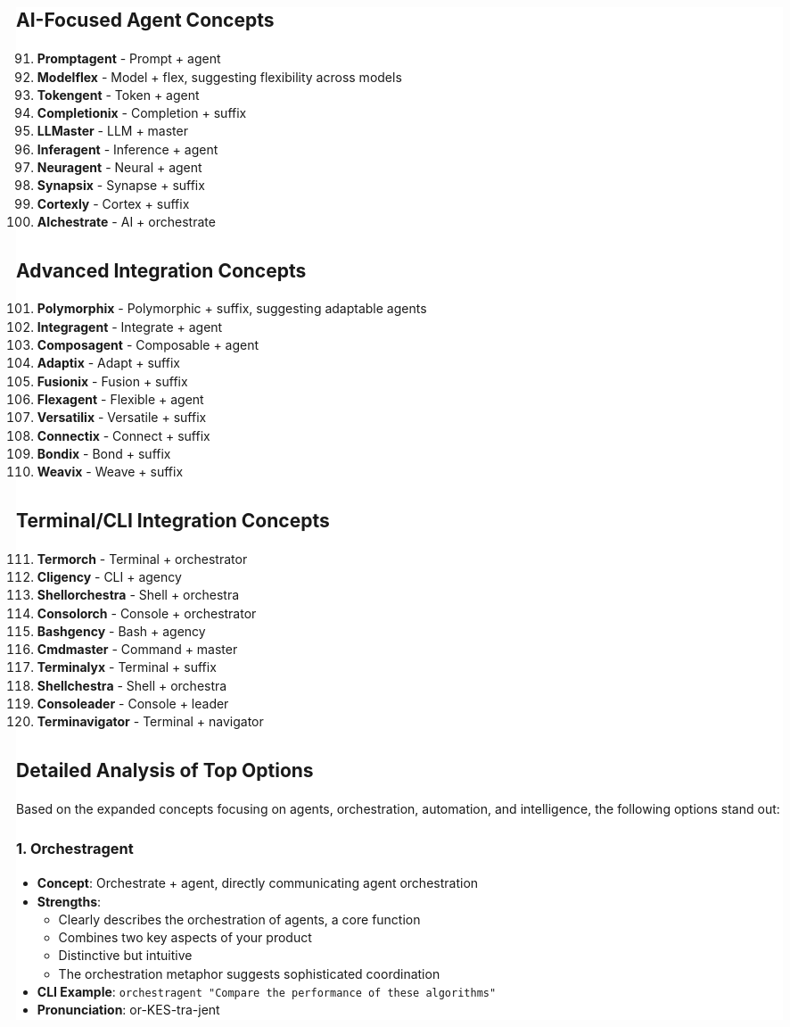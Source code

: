 ## AI-Focused Agent Concepts

91. **Promptagent** - Prompt + agent
92. **Modelflex** - Model + flex, suggesting flexibility across models
93. **Tokengent** - Token + agent
94. **Completionix** - Completion + suffix
95. **LLMaster** - LLM + master
96. **Inferagent** - Inference + agent
97. **Neuragent** - Neural + agent
98. **Synapsix** - Synapse + suffix
99. **Cortexly** - Cortex + suffix
100. **AIchestrate** - AI + orchestrate

## Advanced Integration Concepts

101. **Polymorphix** - Polymorphic + suffix, suggesting adaptable agents
102. **Integragent** - Integrate + agent
103. **Composagent** - Composable + agent
104. **Adaptix** - Adapt + suffix
105. **Fusionix** - Fusion + suffix
106. **Flexagent** - Flexible + agent
107. **Versatilix** - Versatile + suffix
108. **Connectix** - Connect + suffix
109. **Bondix** - Bond + suffix
110. **Weavix** - Weave + suffix

## Terminal/CLI Integration Concepts

111. **Termorch** - Terminal + orchestrator
112. **Cligency** - CLI + agency
113. **Shellorchestra** - Shell + orchestra
114. **Consolorch** - Console + orchestrator
115. **Bashgency** - Bash + agency
116. **Cmdmaster** - Command + master
117. **Terminalyx** - Terminal + suffix
118. **Shellchestra** - Shell + orchestra
119. **Consoleader** - Console + leader
120. **Terminavigator** - Terminal + navigator

## Detailed Analysis of Top Options

Based on the expanded concepts focusing on agents, orchestration, automation, and intelligence, the following options stand out:

### 1. Orchestragent

- **Concept**: Orchestrate + agent, directly communicating agent orchestration
- **Strengths**:
  - Clearly describes the orchestration of agents, a core function
  - Combines two key aspects of your product
  - Distinctive but intuitive
  - The orchestration metaphor suggests sophisticated coordination
- **CLI Example**: `orchestragent "Compare the performance of these algorithms"`
- **Pronunciation**: or-KES-tra-jent
